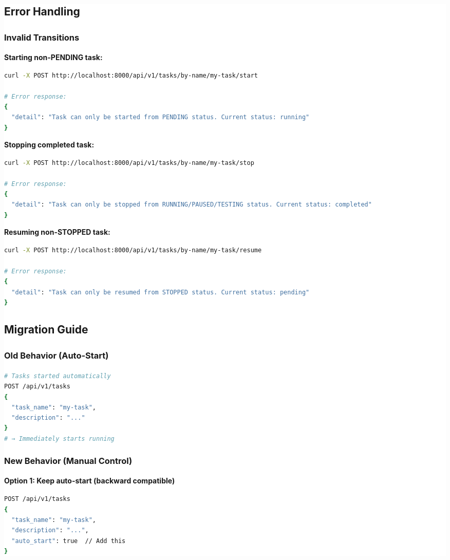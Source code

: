 ## Error Handling

### Invalid Transitions

**Starting non-PENDING task:**
```bash
curl -X POST http://localhost:8000/api/v1/tasks/by-name/my-task/start

# Error response:
{
  "detail": "Task can only be started from PENDING status. Current status: running"
}
```

**Stopping completed task:**
```bash
curl -X POST http://localhost:8000/api/v1/tasks/by-name/my-task/stop

# Error response:
{
  "detail": "Task can only be stopped from RUNNING/PAUSED/TESTING status. Current status: completed"
}
```

**Resuming non-STOPPED task:**
```bash
curl -X POST http://localhost:8000/api/v1/tasks/by-name/my-task/resume

# Error response:
{
  "detail": "Task can only be resumed from STOPPED status. Current status: pending"
}
```

## Migration Guide

### Old Behavior (Auto-Start)

```bash
# Tasks started automatically
POST /api/v1/tasks
{
  "task_name": "my-task",
  "description": "..."
}
# → Immediately starts running
```

### New Behavior (Manual Control)

**Option 1: Keep auto-start (backward compatible)**
```bash
POST /api/v1/tasks
{
  "task_name": "my-task",
  "description": "...",
  "auto_start": true  // Add this
}
```
